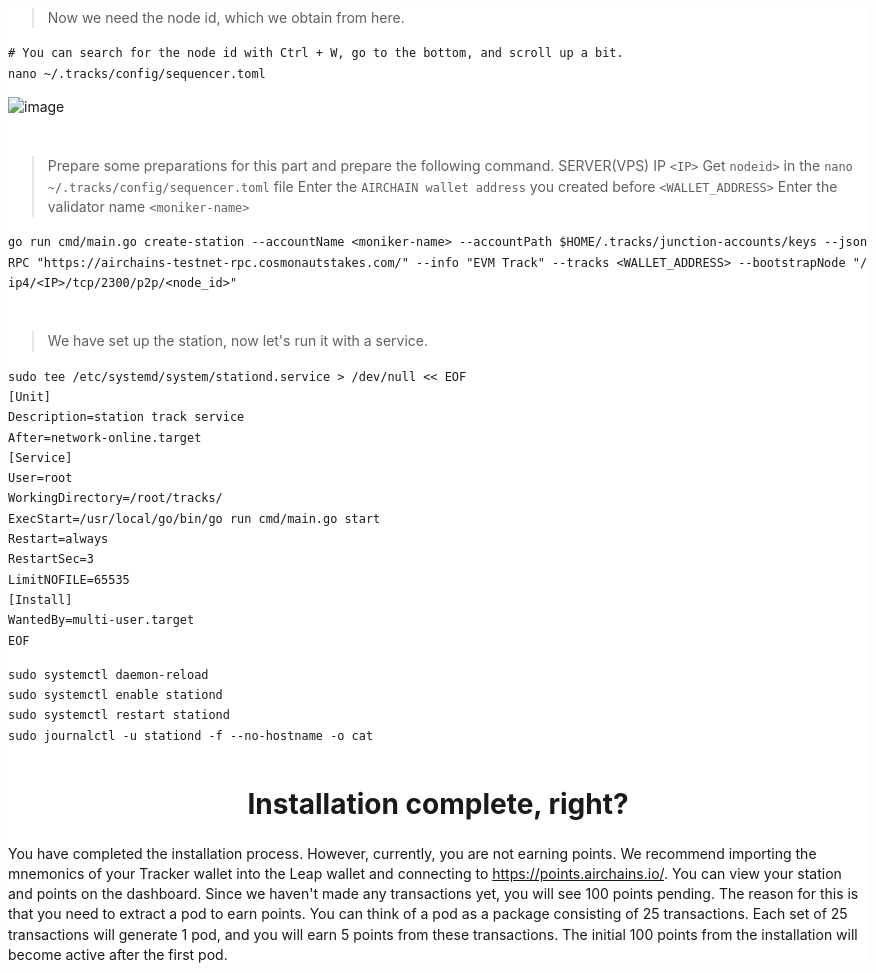 > Now we need the node id, which we obtain from here.

```console
# You can search for the node id with Ctrl + W, go to the bottom, and scroll up a bit.
nano ~/.tracks/config/sequencer.toml
```

![image](https://github.com/ruesandora/Airchains/assets/101149671/8be10bf2-c873-4e97-a40d-2dd148854991)

#

> Prepare some preparations for this part and prepare the following command.
> SERVER(VPS) IP `<IP>`
> Get `nodeid>` in the `nano ~/.tracks/config/sequencer.toml` file
> Enter the `AIRCHAIN wallet address` you created before `<WALLET_ADDRESS>`
> Enter the validator name `<moniker-name>`


```console
go run cmd/main.go create-station --accountName <moniker-name> --accountPath $HOME/.tracks/junction-accounts/keys --jsonRPC "https://airchains-testnet-rpc.cosmonautstakes.com/" --info "EVM Track" --tracks <WALLET_ADDRESS> --bootstrapNode "/ip4/<IP>/tcp/2300/p2p/<node_id>"
```

#

> We have set up the station, now let's run it with a service.



```console
sudo tee /etc/systemd/system/stationd.service > /dev/null << EOF
[Unit]
Description=station track service
After=network-online.target
[Service]
User=root
WorkingDirectory=/root/tracks/
ExecStart=/usr/local/go/bin/go run cmd/main.go start
Restart=always
RestartSec=3
LimitNOFILE=65535
[Install]
WantedBy=multi-user.target
EOF
```

```console
sudo systemctl daemon-reload
sudo systemctl enable stationd
sudo systemctl restart stationd
sudo journalctl -u stationd -f --no-hostname -o cat
```

<h1 align="center">Installation complete, right?</h1>

You have completed the installation process. However, currently, you are not earning points.
We recommend importing the mnemonics of your Tracker wallet into the Leap wallet and connecting to https://points.airchains.io/.
You can view your station and points on the dashboard.
Since we haven't made any transactions yet, you will see 100 points pending. The reason for this is that you need to extract a pod to earn points.
You can think of a pod as a package consisting of 25 transactions. Each set of 25 transactions will generate 1 pod, and you will earn 5 points from these transactions.
The initial 100 points from the installation will become active after the first pod.
